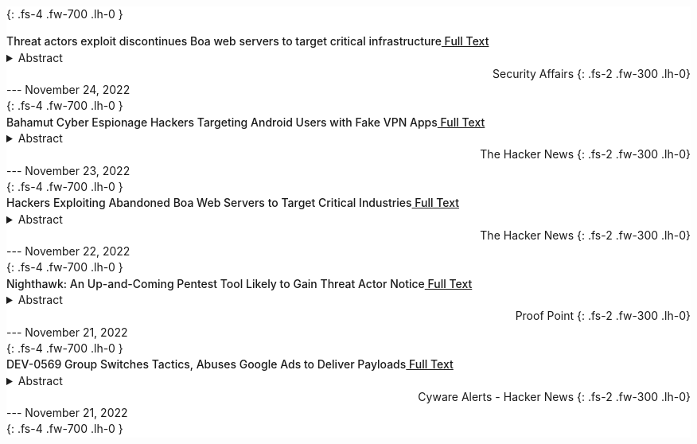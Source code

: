 {: .fs-4 .fw-700 .lh-0  }
<p style="font-weight:500; margin:0px" markdown="1">
Threat actors exploit discontinues Boa web servers to target critical infrastructure<a href="https://securityaffairs.co/wordpress/138916/hacking/boa-web-servers-attacks.html"> Full Text</a>
</p>
<details><summary>Abstract</summary></details>
<div style="text-align: right" markdown="1">
Security Affairs
{: .fs-2 .fw-300 .lh-0}
</div>
---
November 24, 2022 <br>
{: .fs-4 .fw-700 .lh-0  }
<p style="font-weight:500; margin:0px" markdown="1">
Bahamut Cyber Espionage Hackers Targeting Android Users with Fake VPN Apps<a href="https://thehackernews.com/2022/11/bahamut-cyber-espionage-hackers.html"> Full Text</a>
</p>
<details><summary>Abstract</summary></details>
<div style="text-align: right" markdown="1">
The Hacker News
{: .fs-2 .fw-300 .lh-0}
</div>
---
November 23, 2022 <br>
{: .fs-4 .fw-700 .lh-0  }
<p style="font-weight:500; margin:0px" markdown="1">
Hackers Exploiting Abandoned Boa Web Servers to Target Critical Industries<a href="https://thehackernews.com/2022/11/hackers-exploiting-abandoned-boa-web.html"> Full Text</a>
</p>
<details><summary>Abstract</summary></details>
<div style="text-align: right" markdown="1">
The Hacker News
{: .fs-2 .fw-300 .lh-0}
</div>
---
November 22, 2022 <br>
{: .fs-4 .fw-700 .lh-0  }
<p style="font-weight:500; margin:0px" markdown="1">
Nighthawk: An Up-and-Coming Pentest Tool Likely to Gain Threat Actor Notice<a href="https://www.proofpoint.com/us/blog/threat-insight/nighthawk-and-coming-pentest-tool-likely-gain-threat-actor-notice?&amp;web_view=true"> Full Text</a>
</p>
<details><summary>Abstract</summary></details>
<div style="text-align: right" markdown="1">
Proof Point
{: .fs-2 .fw-300 .lh-0}
</div>
---
November 21, 2022 <br>
{: .fs-4 .fw-700 .lh-0  }
<p style="font-weight:500; margin:0px" markdown="1">
DEV-0569 Group Switches Tactics, Abuses Google Ads to Deliver Payloads<a href="https://cyware.com/news/dev-0569-group-switches-tactics-abuses-google-ads-to-deliver-payloads-c5f289b3"> Full Text</a>
</p>
<details><summary>Abstract</summary></details>
<div style="text-align: right" markdown="1">
Cyware Alerts - Hacker News
{: .fs-2 .fw-300 .lh-0}
</div>
---
November 21, 2022 <br>
{: .fs-4 .fw-700 .lh-0  }
<p style="font-weight:500; margin:0px" markdown="1">